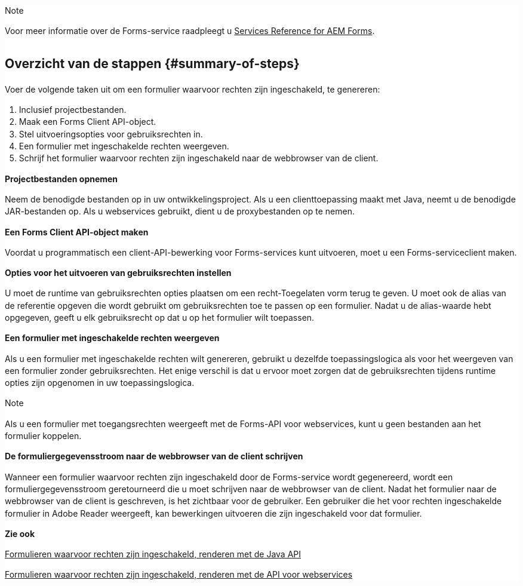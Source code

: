 >[!NOTE]
>
>Voor meer informatie over de Forms-service raadpleegt u [Services Reference for AEM Forms](https://www.adobe.com/go/learn_aemforms_services_63).

## Overzicht van de stappen {#summary-of-steps}

Voer de volgende taken uit om een formulier waarvoor rechten zijn ingeschakeld, te genereren:

1. Inclusief projectbestanden.
1. Maak een Forms Client API-object.
1. Stel uitvoeringsopties voor gebruiksrechten in.
1. Een formulier met ingeschakelde rechten weergeven.
1. Schrijf het formulier waarvoor rechten zijn ingeschakeld naar de webbrowser van de client.

**Projectbestanden opnemen**

Neem de benodigde bestanden op in uw ontwikkelingsproject. Als u een clienttoepassing maakt met Java, neemt u de benodigde JAR-bestanden op. Als u webservices gebruikt, dient u de proxybestanden op te nemen.

**Een Forms Client API-object maken**

Voordat u programmatisch een client-API-bewerking voor Forms-services kunt uitvoeren, moet u een Forms-serviceclient maken.

**Opties voor het uitvoeren van gebruiksrechten instellen**

U moet de runtime van gebruiksrechten opties plaatsen om een recht-Toegelaten vorm terug te geven. U moet ook de alias van de referentie opgeven die wordt gebruikt om gebruiksrechten toe te passen op een formulier. Nadat u de alias-waarde hebt opgegeven, geeft u elk gebruiksrecht op dat u op het formulier wilt toepassen.

**Een formulier met ingeschakelde rechten weergeven**

Als u een formulier met ingeschakelde rechten wilt genereren, gebruikt u dezelfde toepassingslogica als voor het weergeven van een formulier zonder gebruiksrechten. Het enige verschil is dat u ervoor moet zorgen dat de gebruiksrechten tijdens runtime opties zijn opgenomen in uw toepassingslogica.

>[!NOTE]
>
>Als u een formulier met toegangsrechten weergeeft met de Forms-API voor webservices, kunt u geen bestanden aan het formulier koppelen.

**De formuliergegevensstroom naar de webbrowser van de client schrijven**

Wanneer een formulier waarvoor rechten zijn ingeschakeld door de Forms-service wordt gegenereerd, wordt een formuliergegevensstroom geretourneerd die u moet schrijven naar de webbrowser van de client. Nadat het formulier naar de webbrowser van de client is geschreven, is het zichtbaar voor de gebruiker. Een gebruiker die het voor rechten ingeschakelde formulier in Adobe Reader weergeeft, kan bewerkingen uitvoeren die zijn ingeschakeld voor dat formulier.

**Zie ook**

[Formulieren waarvoor rechten zijn ingeschakeld, renderen met de Java API](#render-rights-enabled-forms-using-the-java-api)

[Formulieren waarvoor rechten zijn ingeschakeld, renderen met de API voor webservices](#render-rights-enabled-forms-using-the-web-service-api)
